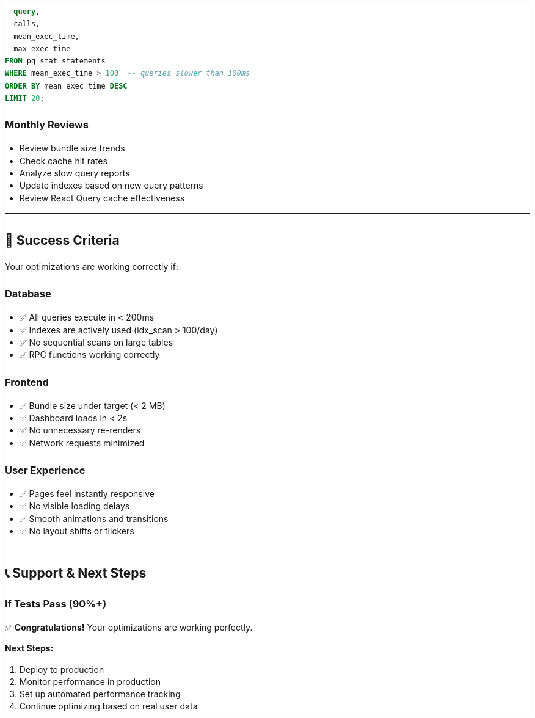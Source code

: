 ```sql
  query,
  calls,
  mean_exec_time,
  max_exec_time
FROM pg_stat_statements
WHERE mean_exec_time > 100  -- queries slower than 100ms
ORDER BY mean_exec_time DESC
LIMIT 20;
```

### Monthly Reviews

- Review bundle size trends
- Check cache hit rates
- Analyze slow query reports
- Update indexes based on new query patterns
- Review React Query cache effectiveness

---

## 🎯 Success Criteria

Your optimizations are working correctly if:

### Database
- ✅ All queries execute in < 200ms
- ✅ Indexes are actively used (idx_scan > 100/day)
- ✅ No sequential scans on large tables
- ✅ RPC functions working correctly

### Frontend
- ✅ Bundle size under target (< 2 MB)
- ✅ Dashboard loads in < 2s
- ✅ No unnecessary re-renders
- ✅ Network requests minimized

### User Experience
- ✅ Pages feel instantly responsive
- ✅ No visible loading delays
- ✅ Smooth animations and transitions
- ✅ No layout shifts or flickers

---

## 📞 Support & Next Steps

### If Tests Pass (90%+)
✅ **Congratulations!** Your optimizations are working perfectly.

**Next Steps:**
1. Deploy to production
2. Monitor performance in production
3. Set up automated performance tracking
4. Continue optimizing based on real user data
